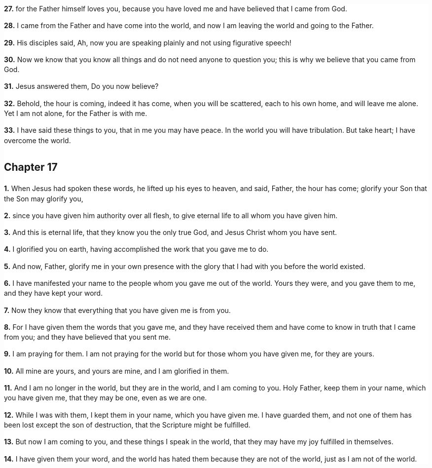 **27.** for the Father himself loves you, because you have loved me and have believed that I came from God. 

**28.** I came from the Father and have come into the world, and now I am leaving the world and going to the Father. 

**29.** His disciples said, Ah, now you are speaking plainly and not using figurative speech! 

**30.** Now we know that you know all things and do not need anyone to question you; this is why we believe that you came from God. 

**31.** Jesus answered them, Do you now believe? 

**32.** Behold, the hour is coming, indeed it has come, when you will be scattered, each to his own home, and will leave me alone. Yet I am not alone, for the Father is with me. 

**33.** I have said these things to you, that in me you may have peace. In the world you will have tribulation. But take heart; I have overcome the world. 

## Chapter 17

**1.** When Jesus had spoken these words, he lifted up his eyes to heaven, and said, Father, the hour has come; glorify your Son that the Son may glorify you, 

**2.** since you have given him authority over all flesh, to give eternal life to all whom you have given him. 

**3.** And this is eternal life, that they know you the only true God, and Jesus Christ whom you have sent. 

**4.** I glorified you on earth, having accomplished the work that you gave me to do. 

**5.** And now, Father, glorify me in your own presence with the glory that I had with you before the world existed. 

**6.** I have manifested your name to the people whom you gave me out of the world. Yours they were, and you gave them to me, and they have kept your word. 

**7.** Now they know that everything that you have given me is from you. 

**8.** For I have given them the words that you gave me, and they have received them and have come to know in truth that I came from you; and they have believed that you sent me. 

**9.** I am praying for them. I am not praying for the world but for those whom you have given me, for they are yours. 

**10.** All mine are yours, and yours are mine, and I am glorified in them. 

**11.** And I am no longer in the world, but they are in the world, and I am coming to you. Holy Father, keep them in your name, which you have given me, that they may be one, even as we are one. 

**12.** While I was with them, I kept them in your name, which you have given me. I have guarded them, and not one of them has been lost except the son of destruction, that the Scripture might be fulfilled. 

**13.** But now I am coming to you, and these things I speak in the world, that they may have my joy fulfilled in themselves. 

**14.** I have given them your word, and the world has hated them because they are not of the world, just as I am not of the world. 

